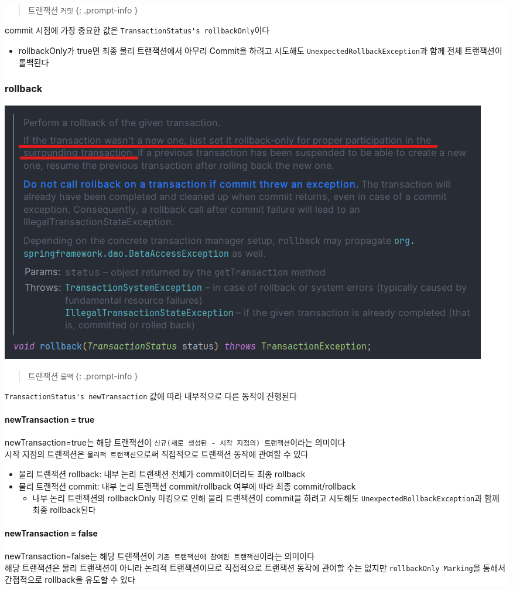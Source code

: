 
> 트랜잭션 `커밋`
{: .prompt-info }

commit 시점에 가장 중요한 값은 `TransactionStatus's rollbackOnly`이다

- rollbackOnly가 true면 최종 물리 트랜잭션에서 아무리 Commit을 하려고 시도해도 `UnexpectedRollbackException`과 함께 전체 트랜잭션이 롤백된다

### rollback

<div style="text-align: left">
  <img src="/assets/img/posts/2023-01-09-Transaction%20추상화/img6.png" alt="img"/>
</div>

> 트랜잭션 `롤백`
{: .prompt-info }

`TransactionStatus's newTransaction` 값에 따라 내부적으로 다른 동작이 진행된다

#### newTransaction = true

newTransaction=true는 해당 트랜잭션이 `신규(새로 생성된 - 시작 지점의) 트랜잭션`이라는 의미이다<br>
시작 지점의 트랜잭션은 `물리적 트랜잭션`으로써 직접적으로 트랜잭션 동작에 관여할 수 있다

- 물리 트랜잭션 rollback: 내부 논리 트랜잭션 전체가 commit이더라도 최종 rollback
- 물리 트랜잭션 commit: 내부 논리 트랜잭션 commit/rollback 여부에 따라 최종 commit/rollback
  - 내부 논리 트랜잭션의 rollbackOnly 마킹으로 인해 물리 트랜잭션이 commit을 하려고 시도해도 `UnexpectedRollbackException`과 함께 최종 rollback된다

#### newTransaction = false

newTransaction=false는 해당 트랜잭션이 `기존 트랜잭션에 참여한 트랜잭션`이라는 의미이다<br>
해당 트랜잭션은 물리 트랜잭션이 아니라 논리적 트랜잭션이므로 직접적으로 트랜잭션 동작에 관여할 수는 없지만 `rollbackOnly Marking`을 통해서 간접적으로 rollback을 유도할 수 있다
